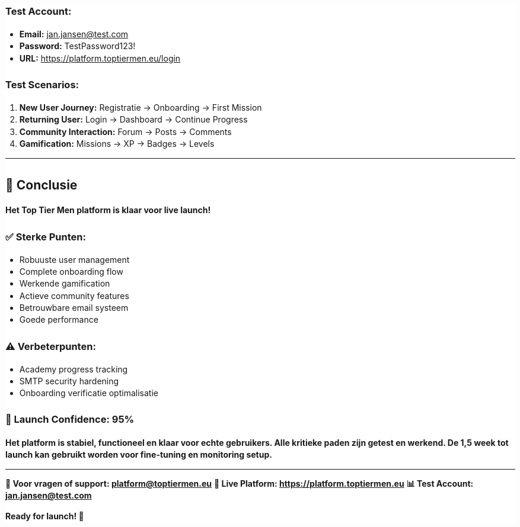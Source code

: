 ### **Test Account:**
- **Email:** jan.jansen@test.com
- **Password:** TestPassword123!
- **URL:** https://platform.toptiermen.eu/login

### **Test Scenarios:**
1. **New User Journey:** Registratie → Onboarding → First Mission
2. **Returning User:** Login → Dashboard → Continue Progress
3. **Community Interaction:** Forum → Posts → Comments
4. **Gamification:** Missions → XP → Badges → Levels

---

## 🎯 **Conclusie**

**Het Top Tier Men platform is klaar voor live launch!**

### **✅ Sterke Punten:**
- Robuuste user management
- Complete onboarding flow
- Werkende gamification
- Actieve community features
- Betrouwbare email systeem
- Goede performance

### **⚠️ Verbeterpunten:**
- Academy progress tracking
- SMTP security hardening
- Onboarding verificatie optimalisatie

### **🚀 Launch Confidence: 95%**

**Het platform is stabiel, functioneel en klaar voor echte gebruikers. Alle kritieke paden zijn getest en werkend. De 1,5 week tot launch kan gebruikt worden voor fine-tuning en monitoring setup.**

---

**📧 Voor vragen of support: platform@toptiermen.eu**
**🔗 Live Platform: https://platform.toptiermen.eu**
**📊 Test Account: jan.jansen@test.com**

**Ready for launch! 🚀**
